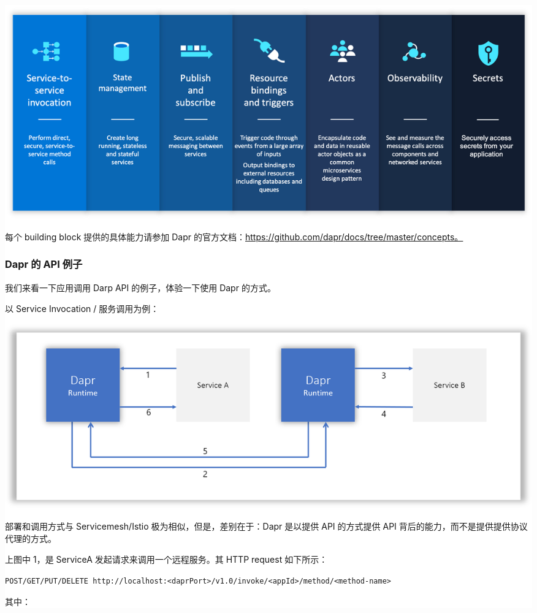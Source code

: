 ![](images/dapr-building-block.png)

每个 building block 提供的具体能力请参加 Dapr 的官方文档：https://github.com/dapr/docs/tree/master/concepts。

### Dapr 的 API 例子

我们来看一下应用调用 Darp API 的例子，体验一下使用 Dapr 的方式。

以 Service Invocation / 服务调用为例：

![](images/service-invocation.png)

部署和调用方式与 Servicemesh/Istio 极为相似，但是，差别在于：Dapr 是以提供 API 的方式提供 API 背后的能力，而不是提供提供协议代理的方式。

上图中 1，是 ServiceA 发起请求来调用一个远程服务。其 HTTP request 如下所示：

```http
POST/GET/PUT/DELETE http://localhost:<daprPort>/v1.0/invoke/<appId>/method/<method-name>
```

其中：
